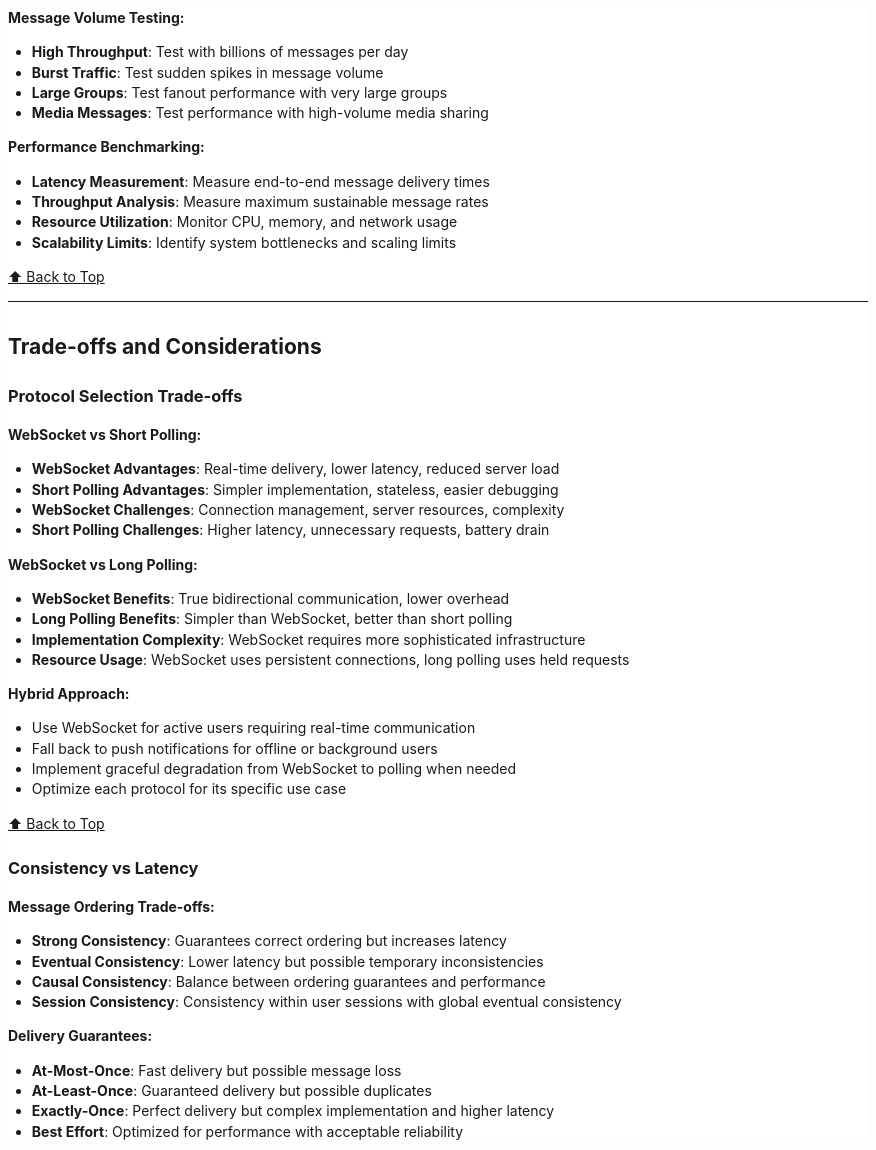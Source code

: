 **Message Volume Testing:**
- **High Throughput**: Test with billions of messages per day
- **Burst Traffic**: Test sudden spikes in message volume
- **Large Groups**: Test fanout performance with very large groups
- **Media Messages**: Test performance with high-volume media sharing

**Performance Benchmarking:**
- **Latency Measurement**: Measure end-to-end message delivery times
- **Throughput Analysis**: Measure maximum sustainable message rates
- **Resource Utilization**: Monitor CPU, memory, and network usage
- **Scalability Limits**: Identify system bottlenecks and scaling limits

[⬆️ Back to Top](#--table-of-contents)

---

## Trade-offs and Considerations

### Protocol Selection Trade-offs

**WebSocket vs Short Polling:**
- **WebSocket Advantages**: Real-time delivery, lower latency, reduced server load
- **Short Polling Advantages**: Simpler implementation, stateless, easier debugging
- **WebSocket Challenges**: Connection management, server resources, complexity
- **Short Polling Challenges**: Higher latency, unnecessary requests, battery drain

**WebSocket vs Long Polling:**
- **WebSocket Benefits**: True bidirectional communication, lower overhead
- **Long Polling Benefits**: Simpler than WebSocket, better than short polling
- **Implementation Complexity**: WebSocket requires more sophisticated infrastructure
- **Resource Usage**: WebSocket uses persistent connections, long polling uses held requests

**Hybrid Approach:**
- Use WebSocket for active users requiring real-time communication
- Fall back to push notifications for offline or background users
- Implement graceful degradation from WebSocket to polling when needed
- Optimize each protocol for its specific use case

[⬆️ Back to Top](#--table-of-contents)

### Consistency vs Latency

**Message Ordering Trade-offs:**
- **Strong Consistency**: Guarantees correct ordering but increases latency
- **Eventual Consistency**: Lower latency but possible temporary inconsistencies
- **Causal Consistency**: Balance between ordering guarantees and performance
- **Session Consistency**: Consistency within user sessions with global eventual consistency

**Delivery Guarantees:**
- **At-Most-Once**: Fast delivery but possible message loss
- **At-Least-Once**: Guaranteed delivery but possible duplicates
- **Exactly-Once**: Perfect delivery but complex implementation and higher latency
- **Best Effort**: Optimized for performance with acceptable reliability
